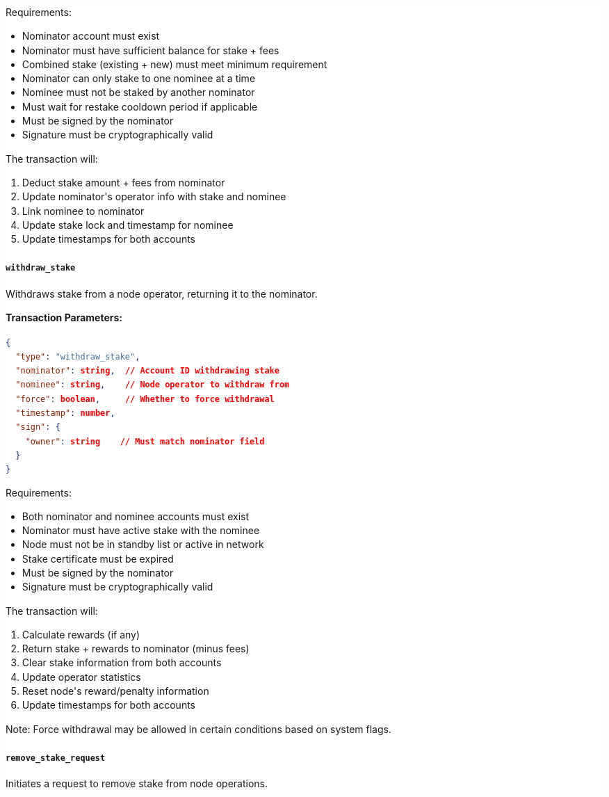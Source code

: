 Requirements:
- Nominator account must exist
- Nominator must have sufficient balance for stake + fees
- Combined stake (existing + new) must meet minimum requirement
- Nominator can only stake to one nominee at a time
- Nominee must not be staked by another nominator
- Must wait for restake cooldown period if applicable
- Must be signed by the nominator
- Signature must be cryptographically valid

The transaction will:
1. Deduct stake amount + fees from nominator
2. Update nominator's operator info with stake and nominee
3. Link nominee to nominator
4. Update stake lock and timestamp for nominee
5. Update timestamps for both accounts

#### `withdraw_stake`
Withdraws stake from a node operator, returning it to the nominator.

**Transaction Parameters:**
```json
{
  "type": "withdraw_stake",
  "nominator": string,  // Account ID withdrawing stake
  "nominee": string,    // Node operator to withdraw from
  "force": boolean,     // Whether to force withdrawal
  "timestamp": number,
  "sign": {
    "owner": string    // Must match nominator field
  }
}
```

Requirements:
- Both nominator and nominee accounts must exist
- Nominator must have active stake with the nominee
- Node must not be in standby list or active in network
- Stake certificate must be expired
- Must be signed by the nominator
- Signature must be cryptographically valid

The transaction will:
1. Calculate rewards (if any)
2. Return stake + rewards to nominator (minus fees)
3. Clear stake information from both accounts
4. Update operator statistics
5. Reset node's reward/penalty information
6. Update timestamps for both accounts

Note: Force withdrawal may be allowed in certain conditions based on system flags.

#### `remove_stake_request`
Initiates a request to remove stake from node operations.
